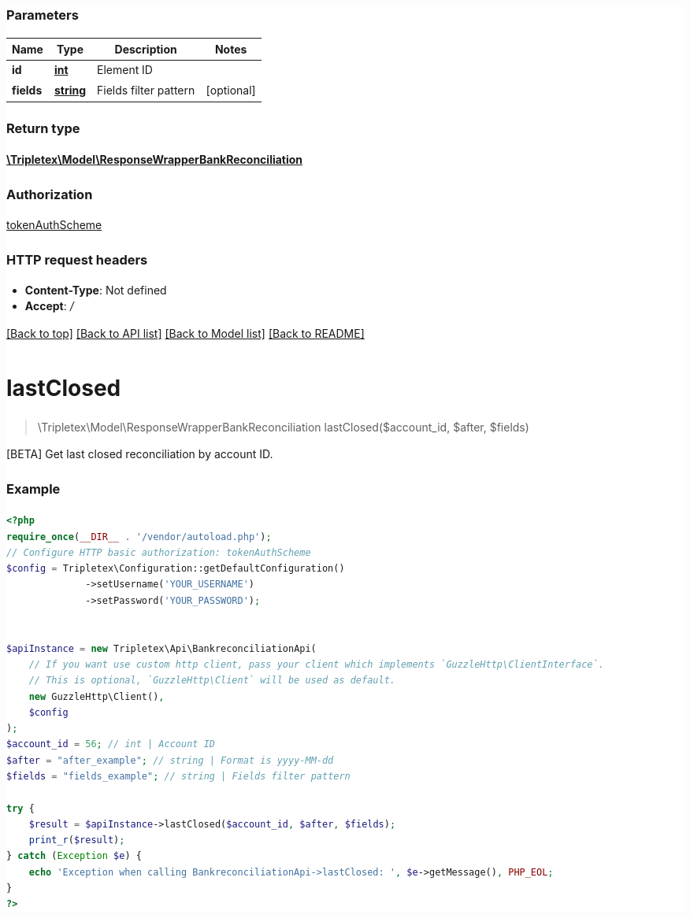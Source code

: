 ### Parameters

Name | Type | Description  | Notes
------------- | ------------- | ------------- | -------------
 **id** | [**int**](../Model/.md)| Element ID |
 **fields** | [**string**](../Model/.md)| Fields filter pattern | [optional]

### Return type

[**\Tripletex\Model\ResponseWrapperBankReconciliation**](../Model/ResponseWrapperBankReconciliation.md)

### Authorization

[tokenAuthScheme](../../README.md#tokenAuthScheme)

### HTTP request headers

 - **Content-Type**: Not defined
 - **Accept**: */*

[[Back to top]](#) [[Back to API list]](../../README.md#documentation-for-api-endpoints) [[Back to Model list]](../../README.md#documentation-for-models) [[Back to README]](../../README.md)

# **lastClosed**
> \Tripletex\Model\ResponseWrapperBankReconciliation lastClosed($account_id, $after, $fields)

[BETA] Get last closed reconciliation by account ID.

### Example
```php
<?php
require_once(__DIR__ . '/vendor/autoload.php');
// Configure HTTP basic authorization: tokenAuthScheme
$config = Tripletex\Configuration::getDefaultConfiguration()
              ->setUsername('YOUR_USERNAME')
              ->setPassword('YOUR_PASSWORD');


$apiInstance = new Tripletex\Api\BankreconciliationApi(
    // If you want use custom http client, pass your client which implements `GuzzleHttp\ClientInterface`.
    // This is optional, `GuzzleHttp\Client` will be used as default.
    new GuzzleHttp\Client(),
    $config
);
$account_id = 56; // int | Account ID
$after = "after_example"; // string | Format is yyyy-MM-dd
$fields = "fields_example"; // string | Fields filter pattern

try {
    $result = $apiInstance->lastClosed($account_id, $after, $fields);
    print_r($result);
} catch (Exception $e) {
    echo 'Exception when calling BankreconciliationApi->lastClosed: ', $e->getMessage(), PHP_EOL;
}
?>
```
